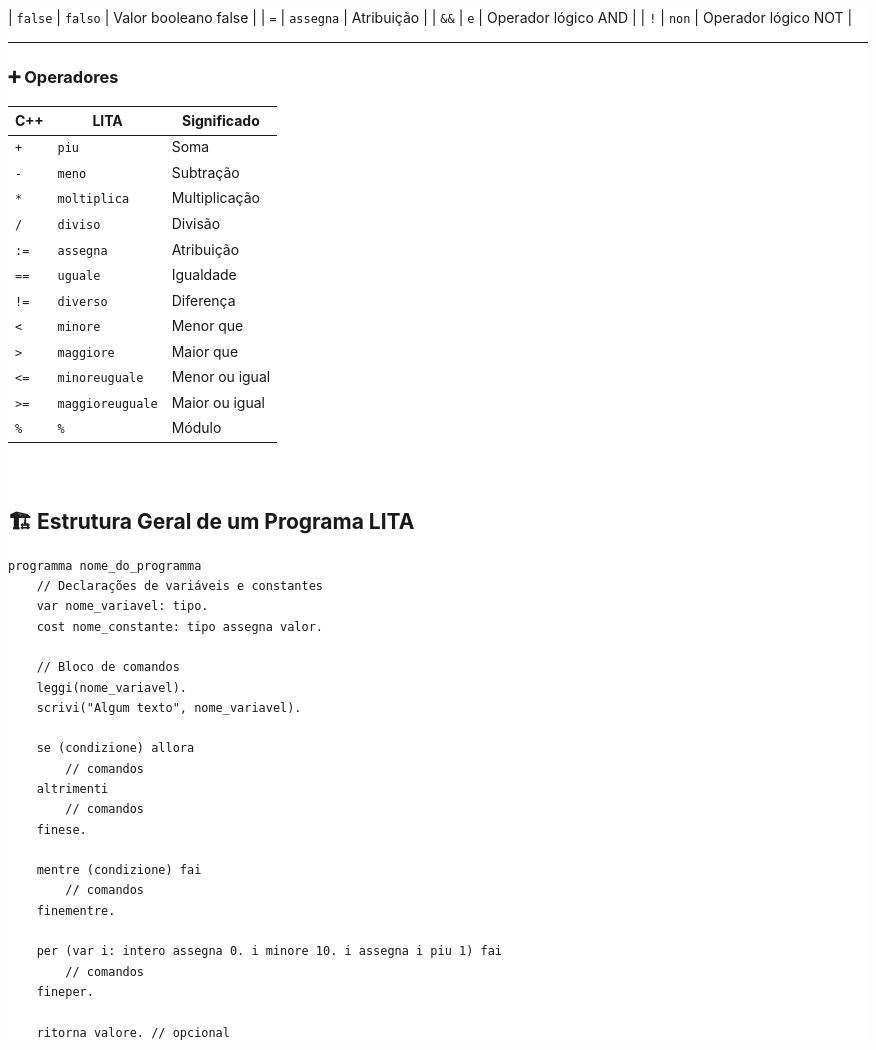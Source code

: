 | `false`            | `falso`         | Valor booleano false     |
| `=`                | `assegna`       | Atribuição               |
| `&&`               | `e`             | Operador lógico AND      |
| `!`                | `non`           | Operador lógico NOT      |

---

### ➕ Operadores

| C++  | LITA             | Significado    |
| ---- | ---------------- | -------------- |
| `+`  | `piu`            | Soma           |
| `-`  | `meno`           | Subtração      |
| `*`  | `moltiplica`     | Multiplicação  |
| `/`  | `diviso`         | Divisão        |
| `:=` | `assegna`        | Atribuição     |
| `==` | `uguale`         | Igualdade      |
| `!=` | `diverso`        | Diferença      |
| `<`  | `minore`         | Menor que      |
| `>`  | `maggiore`       | Maior que      |
| `<=` | `minoreuguale`   | Menor ou igual |
| `>=` | `maggioreuguale` | Maior ou igual |
| `%`  | `%`              | Módulo         |

<br>

## 🏗️ **Estrutura Geral de um Programa LITA**

```lita
programma nome_do_programma
    // Declarações de variáveis e constantes
    var nome_variavel: tipo.
    cost nome_constante: tipo assegna valor.

    // Bloco de comandos
    leggi(nome_variavel).
    scrivi("Algum texto", nome_variavel).

    se (condizione) allora
        // comandos
    altrimenti
        // comandos
    finese.

    mentre (condizione) fai
        // comandos
    finementre.

    per (var i: intero assegna 0. i minore 10. i assegna i piu 1) fai
        // comandos
    fineper.

    ritorna valore. // opcional
```